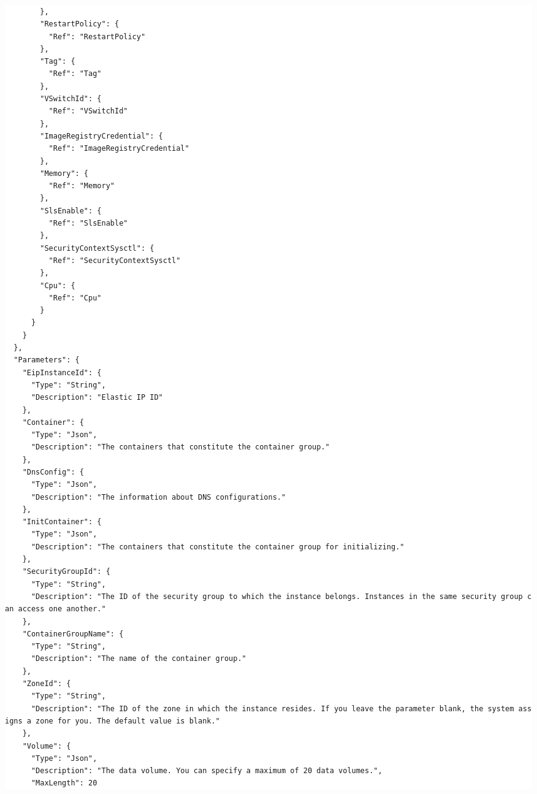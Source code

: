 ``` {#codeblock_pvl_tyy_yix .language-json}
        },
        "RestartPolicy": {
          "Ref": "RestartPolicy"
        },
        "Tag": {
          "Ref": "Tag"
        },
        "VSwitchId": {
          "Ref": "VSwitchId"
        },
        "ImageRegistryCredential": {
          "Ref": "ImageRegistryCredential"
        },
        "Memory": {
          "Ref": "Memory"
        },
        "SlsEnable": {
          "Ref": "SlsEnable"
        },
        "SecurityContextSysctl": {
          "Ref": "SecurityContextSysctl"
        },
        "Cpu": {
          "Ref": "Cpu"
        }
      }
    }
  },
  "Parameters": {
    "EipInstanceId": {
      "Type": "String",
      "Description": "Elastic IP ID"
    },
    "Container": {
      "Type": "Json",
      "Description": "The containers that constitute the container group."
    },
    "DnsConfig": {
      "Type": "Json",
      "Description": "The information about DNS configurations."
    },
    "InitContainer": {
      "Type": "Json",
      "Description": "The containers that constitute the container group for initializing."
    },
    "SecurityGroupId": {
      "Type": "String",
      "Description": "The ID of the security group to which the instance belongs. Instances in the same security group can access one another."
    },
    "ContainerGroupName": {
      "Type": "String",
      "Description": "The name of the container group."
    },
    "ZoneId": {
      "Type": "String",
      "Description": "The ID of the zone in which the instance resides. If you leave the parameter blank, the system assigns a zone for you. The default value is blank."
    },
    "Volume": {
      "Type": "Json",
      "Description": "The data volume. You can specify a maximum of 20 data volumes.",
      "MaxLength": 20
```
